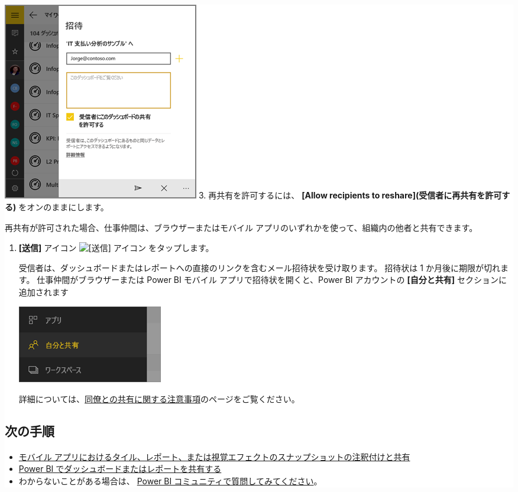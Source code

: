    ![[招待] ダイアログ ボックス](./media/mobile-share-dashboard-from-the-mobile-apps/power-bi-windows-10-share-dashboard.png)
3. 再共有を許可するには、 **[Allow recipients to reshare]\(受信者に再共有を許可する\)** をオンのままにします。
   
   再共有が許可された場合、仕事仲間は、ブラウザーまたはモバイル アプリのいずれかを使って、組織内の他者と共有できます。
   
1. **[送信]** アイコン ![[送信] アイコン](./media/mobile-share-dashboard-from-the-mobile-apps/pbi_win10ph_sendicon.png) をタップします。
   
   受信者は、ダッシュボードまたはレポートへの直接のリンクを含むメール招待状を受け取ります。 招待状は 1 か月後に期限が切れます。 仕事仲間がブラウザーまたは Power BI モバイル アプリで招待状を開くと、Power BI アカウントの **[自分と共有]** セクションに追加されます
   
   ![共有アイテム](./././media/mobile-share-dashboard-from-the-mobile-apps/power-bi-iphone-shared-with-me-left-nav.png)
   
   詳細については、[同僚との共有に関する注意事項](../../service-share-dashboards.md)のページをご覧ください。

## <a name="next-steps"></a>次の手順
* [モバイル アプリにおけるタイル、レポート、または視覚エフェクトのスナップショットの注釈付けと共有](mobile-annotate-and-share-a-tile-from-the-mobile-apps.md)
* [Power BI でダッシュボードまたはレポートを共有する](../../service-share-dashboards.md)
* わからないことがある場合は、 [Power BI コミュニティで質問してみてください](http://community.powerbi.com/)。

